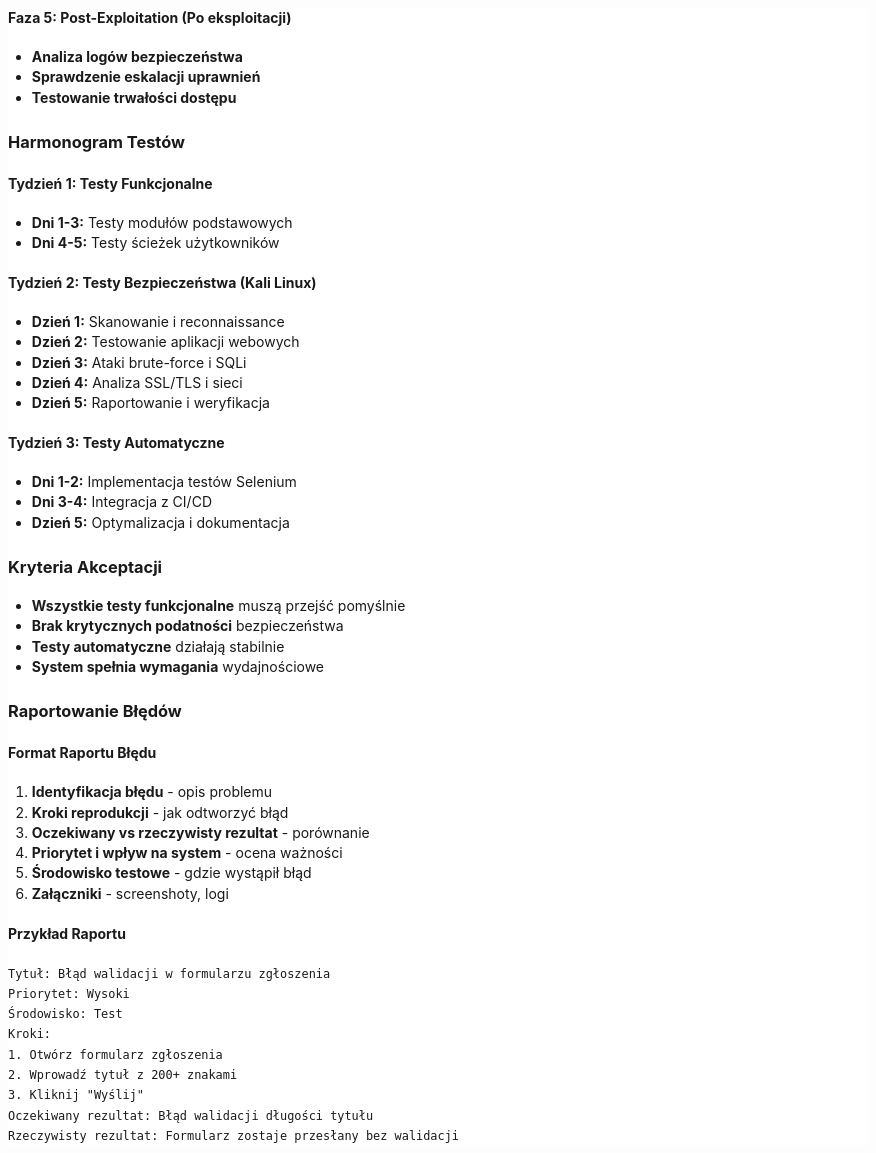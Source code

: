 #### Faza 5: Post-Exploitation (Po eksploitacji)
- **Analiza logów bezpieczeństwa**
- **Sprawdzenie eskalacji uprawnień**
- **Testowanie trwałości dostępu**

### Harmonogram Testów

#### Tydzień 1: Testy Funkcjonalne
- **Dni 1-3:** Testy modułów podstawowych
- **Dni 4-5:** Testy ścieżek użytkowników

#### Tydzień 2: Testy Bezpieczeństwa (Kali Linux)
- **Dzień 1:** Skanowanie i reconnaissance
- **Dzień 2:** Testowanie aplikacji webowych
- **Dzień 3:** Ataki brute-force i SQLi
- **Dzień 4:** Analiza SSL/TLS i sieci
- **Dzień 5:** Raportowanie i weryfikacja

#### Tydzień 3: Testy Automatyczne
- **Dni 1-2:** Implementacja testów Selenium
- **Dni 3-4:** Integracja z CI/CD
- **Dzień 5:** Optymalizacja i dokumentacja

### Kryteria Akceptacji

- **Wszystkie testy funkcjonalne** muszą przejść pomyślnie
- **Brak krytycznych podatności** bezpieczeństwa
- **Testy automatyczne** działają stabilnie
- **System spełnia wymagania** wydajnościowe

### Raportowanie Błędów

#### Format Raportu Błędu
1. **Identyfikacja błędu** - opis problemu
2. **Kroki reprodukcji** - jak odtworzyć błąd
3. **Oczekiwany vs rzeczywisty rezultat** - porównanie
4. **Priorytet i wpływ na system** - ocena ważności
5. **Środowisko testowe** - gdzie wystąpił błąd
6. **Załączniki** - screenshoty, logi

#### Przykład Raportu
```
Tytuł: Błąd walidacji w formularzu zgłoszenia
Priorytet: Wysoki
Środowisko: Test
Kroki:
1. Otwórz formularz zgłoszenia
2. Wprowadź tytuł z 200+ znakami
3. Kliknij "Wyślij"
Oczekiwany rezultat: Błąd walidacji długości tytułu
Rzeczywisty rezultat: Formularz zostaje przesłany bez walidacji
```
